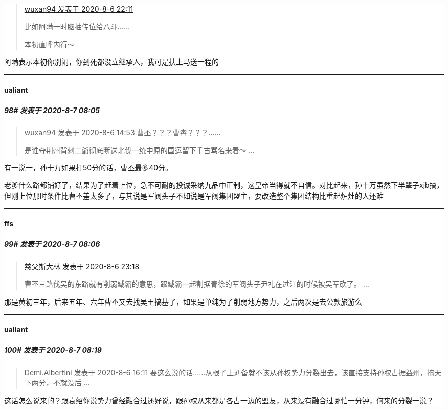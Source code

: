 <blockquote><a href="httphttps://bbs.saraba1st.com/2b/forum.php?mod=redirect&amp;goto=findpost&amp;pid=48341806&amp;ptid=1953408" target="_blank">wuxan94 发表于 2020-8-6 22:11</a>

比如阿瞒一时脑抽传位给八斗……


本初直呼内行～</blockquote>
阿瞒表示本初你别闹，你到死都没立继承人，我可是扶上马送一程的







-----

####  ualiant  
##### 98#       发表于 2020-8-7 08:05



<blockquote>wuxan94 发表于 2020-8-6 14:53
曹丕？？？曹睿？？？……


是谁夺荆州背刺二爺彻底断送北伐一统中原的国运留下千古骂名来着～ ...</blockquote>
有一说一，孙十万如果打50分的话，曹丕最多40分。

老爹什么路都铺好了，结果为了赶着上位，急不可耐的投诚采纳九品中正制，这皇帝当得就不自信。对比起来，孙十万虽然下半辈子xjb搞，但刚上位那时条件比曹丕差太多了，与其说是军阀头子不如说是军阀集团盟主，要改造整个集团结构比重起炉灶的人还难







-----

####  ffs  
##### 99#       发表于 2020-8-7 08:06



<blockquote><a href="httphttps://bbs.saraba1st.com/2b/forum.php?mod=redirect&amp;goto=findpost&amp;pid=48342634&amp;ptid=1953408" target="_blank">慈父斯大林 发表于 2020-8-6 23:18</a>

曹丕三路伐吴的东路就有削弱臧霸的意思，跟臧霸一起割据青徐的军阀头子尹礼在过江的时候被吴军砍了。 ...</blockquote>
那是黄初三年，后来五年、六年曹丕又去找吴王搞基了，如果是单纯为了削弱地方势力，之后两次是去公款旅游么







-----

####  ualiant  
##### 100#       发表于 2020-8-7 08:19



<blockquote>Demi.Albertini 发表于 2020-8-6 16:11
要这么说的话……从根子上刘备就不该从孙权势力分裂出去，该直接支持孙权占据益州，搞天下两分，不就没后 ...</blockquote>
这话怎么说来的？跟袁绍你说势力曾经融合过还好说，跟孙权从来都是各占一边的盟友，从来没有融合过哪怕一分钟，何来的分裂一说？
